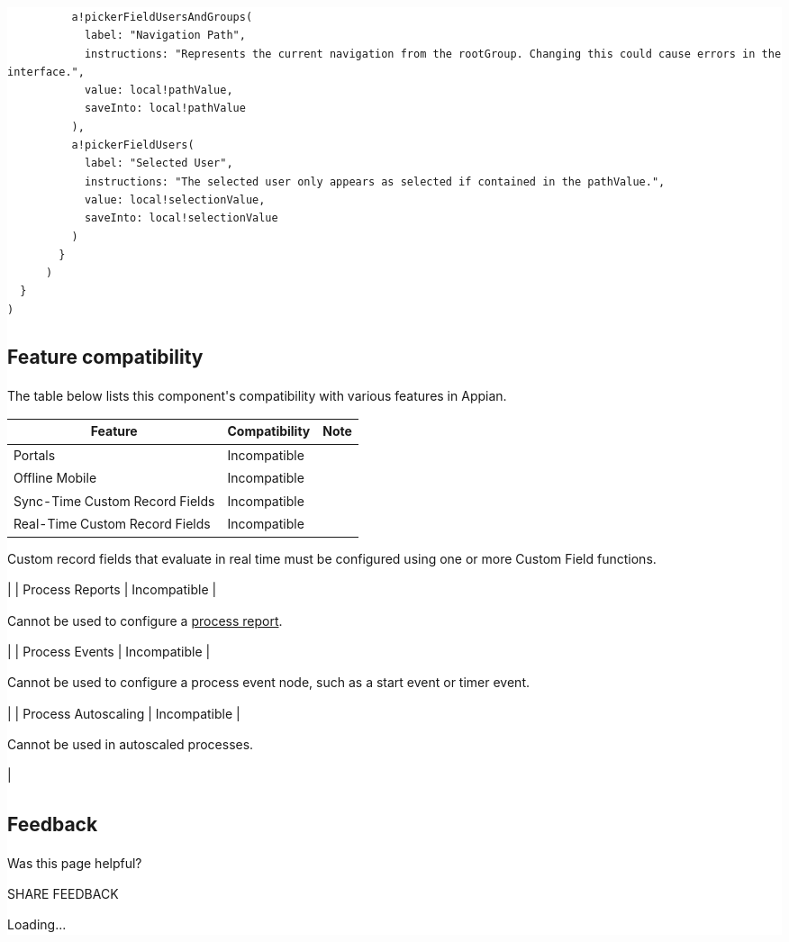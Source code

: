 ```
          a!pickerFieldUsersAndGroups(
            label: "Navigation Path",
            instructions: "Represents the current navigation from the rootGroup. Changing this could cause errors in the interface.",
            value: local!pathValue,
            saveInto: local!pathValue
          ),
          a!pickerFieldUsers(
            label: "Selected User",
            instructions: "The selected user only appears as selected if contained in the pathValue.",
            value: local!selectionValue,
            saveInto: local!selectionValue
          )
        }
      )
  }
)
```

## Feature compatibility

The table below lists this component's compatibility with various features in Appian.

| Feature | Compatibility | Note |
| --- | --- | --- |
| Portals | Incompatible |  |
| Offline Mobile | Incompatible |  |
| Sync-Time Custom Record Fields | Incompatible |  |
| Real-Time Custom Record Fields | Incompatible |
Custom record fields that evaluate in real time must be configured using one or more Custom Field functions.

 |
| Process Reports | Incompatible |

Cannot be used to configure a [process report](Process_Reports.html).

 |
| Process Events | Incompatible |

Cannot be used to configure a process event node, such as a start event or timer event.

 |
| Process Autoscaling | Incompatible |

Cannot be used in autoscaled processes.

 |

## Feedback

Was this page helpful?

SHARE FEEDBACK

Loading...